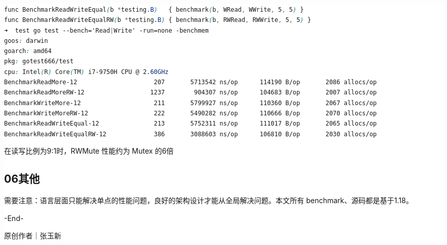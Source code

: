 ```scss
func BenchmarkReadWriteEqual(b *testing.B)   { benchmark(b, WRead, WWrite, 5, 5) }
func BenchmarkReadWriteEqualRW(b *testing.B) { benchmark(b, RWRead, RWWrite, 5, 5) }
➜  test go test --bench='Read|Write' -run=none -benchmem
goos: darwin
goarch: amd64
pkg: gotest666/test
cpu: Intel(R) Core(TM) i7-9750H CPU @ 2.60GHz
BenchmarkReadMore-12                     207       5713542 ns/op      114190 B/op       2086 allocs/op
BenchmarkReadMoreRW-12                  1237        904307 ns/op      104683 B/op       2007 allocs/op
BenchmarkWriteMore-12                    211       5799927 ns/op      110360 B/op       2067 allocs/op
BenchmarkWriteMoreRW-12                  222       5490282 ns/op      110666 B/op       2070 allocs/op
BenchmarkReadWriteEqual-12               213       5752311 ns/op      111017 B/op       2065 allocs/op
BenchmarkReadWriteEqualRW-12             386       3088603 ns/op      106810 B/op       2030 allocs/op
```

在读写比例为9:1时，RWMute 性能约为 Mutex 的6倍

06其他
----

需要注意：语言层面只能解决单点的性能问题，良好的架构设计才能从全局解决问题。本文所有 benchmark、源码都是基于1.18。

\-End-

原创作者｜张玉新